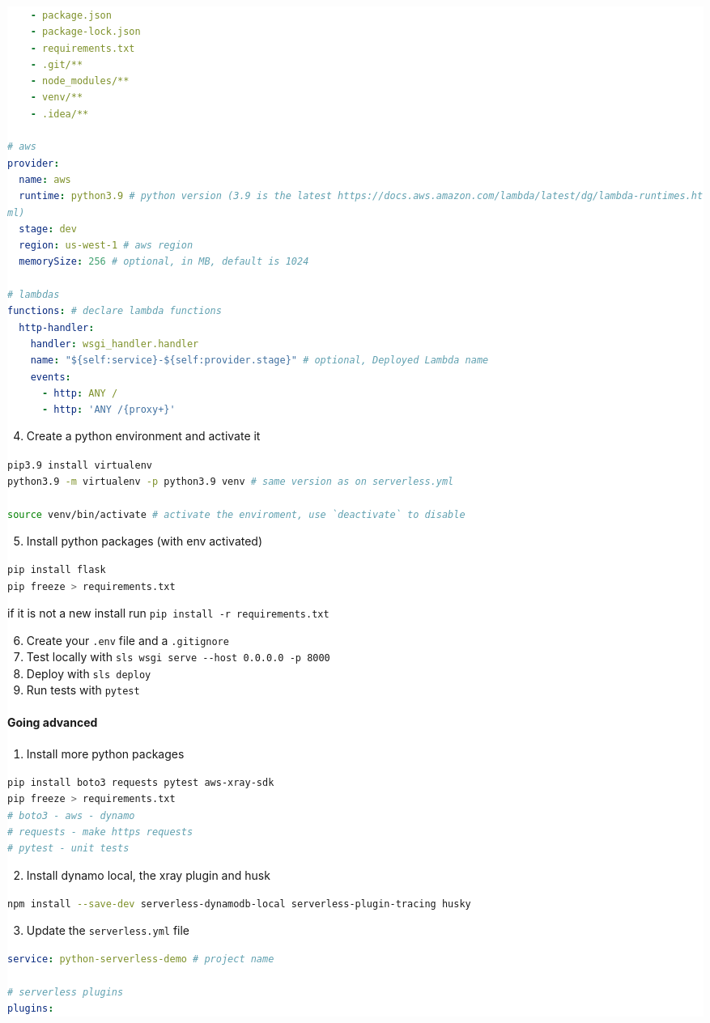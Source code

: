 ```yml
    - package.json
    - package-lock.json
    - requirements.txt
    - .git/**
    - node_modules/**
    - venv/**
    - .idea/**

# aws
provider:
  name: aws
  runtime: python3.9 # python version (3.9 is the latest https://docs.aws.amazon.com/lambda/latest/dg/lambda-runtimes.html)
  stage: dev
  region: us-west-1 # aws region
  memorySize: 256 # optional, in MB, default is 1024

# lambdas
functions: # declare lambda functions
  http-handler:
    handler: wsgi_handler.handler
    name: "${self:service}-${self:provider.stage}" # optional, Deployed Lambda name
    events:
      - http: ANY /
      - http: 'ANY /{proxy+}'
```

4. Create a python environment and activate it
```bash
pip3.9 install virtualenv
python3.9 -m virtualenv -p python3.9 venv # same version as on serverless.yml

source venv/bin/activate # activate the enviroment, use `deactivate` to disable
```

 5. Install python packages (with env activated)
```bash
pip install flask
pip freeze > requirements.txt
```
if it is not a new install run `pip install -r requirements.txt`

6. Create your `.env` file and a `.gitignore`
7. Test locally with `sls wsgi serve --host 0.0.0.0 -p 8000` 
8. Deploy with `sls deploy`
9. Run tests with `pytest`

#### Going advanced
 1. Install more python packages
```bash
pip install boto3 requests pytest aws-xray-sdk
pip freeze > requirements.txt
# boto3 - aws - dynamo
# requests - make https requests
# pytest - unit tests
```
 2. Install dynamo local, the xray plugin and husk
```bash
npm install --save-dev serverless-dynamodb-local serverless-plugin-tracing husky
```
3. Update the  `serverless.yml` file
```yml
service: python-serverless-demo # project name

# serverless plugins
plugins:
```